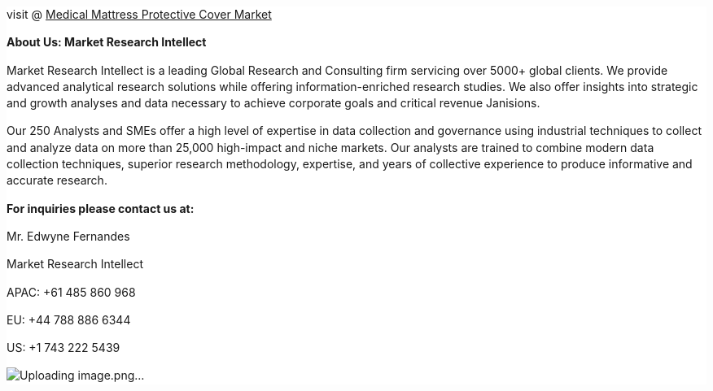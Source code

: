 visit&nbsp;@</strong>&nbsp;</span><span class="font-[700]"><a href="https://www.marketresearchintellect.com/product/medical-mattress-protective-cover-market/?utm_source=Linkedin&utm_medium=846" target="_blank" data-tracking-control-name="article-ssr-frontend-pulse_little-text-block" data-tracking-will-navigate="" data-test-link="">Medical Mattress Protective Cover Market</a></span></p><p><strong><span class="font-[700]">About Us: Market Research Intellect</span></strong></p><p><span class="">Market Research Intellect is a leading Global Research and Consulting firm servicing over 5000+ global clients. We provide advanced analytical research solutions while offering information-enriched research studies.&nbsp;</span>We also offer insights into strategic and growth analyses and data necessary to achieve corporate goals and critical revenue Janisions.</p><p><span class="">Our 250 Analysts and SMEs offer a high level of expertise in data collection and governance using industrial techniques to collect and analyze data on more than 25,000 high-impact and niche markets. Our analysts are trained to combine modern data collection techniques, superior research methodology, expertise, and years of collective experience to produce informative and accurate research.</span></p><p><strong>For inquiries please contact us at:</strong></p><p>Mr. Edwyne Fernandes</p><p>Market Research Intellect</p><p>APAC: +61 485 860 968</p><p>EU: +44 788 886 6344</p><p>US: +1 743 222 5439</p>
![Uploading image.png…]()
